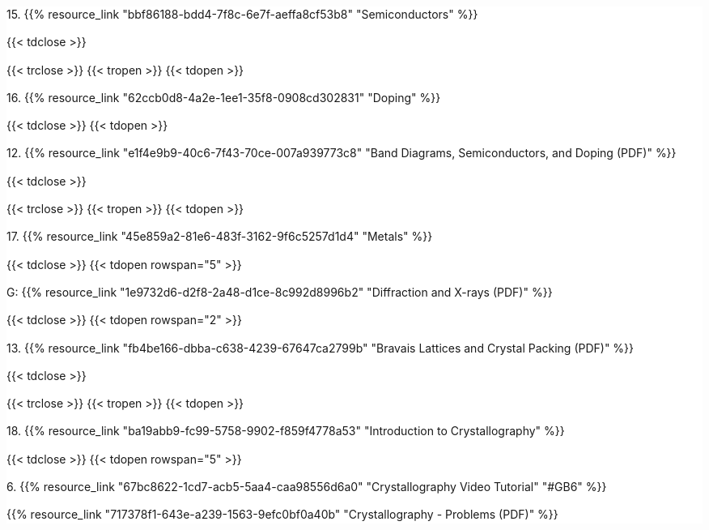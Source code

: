 
15\. {{% resource_link "bbf86188-bdd4-7f8c-6e7f-aeffa8cf53b8" "Semiconductors" %}}


{{< tdclose >}}

{{< trclose >}}
{{< tropen >}}
{{< tdopen >}}


16\. {{% resource_link "62ccb0d8-4a2e-1ee1-35f8-0908cd302831" "Doping" %}}


{{< tdclose >}}
{{< tdopen >}}


12\. {{% resource_link "e1f4e9b9-40c6-7f43-70ce-007a939773c8" "Band Diagrams, Semiconductors, and Doping (PDF)" %}}


{{< tdclose >}}

{{< trclose >}}
{{< tropen >}}
{{< tdopen >}}


17\. {{% resource_link "45e859a2-81e6-483f-3162-9f6c5257d1d4" "Metals" %}}


{{< tdclose >}}
{{< tdopen rowspan="5" >}}


G: {{% resource_link "1e9732d6-d2f8-2a48-d1ce-8c992d8996b2" "Diffraction and X-rays (PDF)" %}}


{{< tdclose >}}
{{< tdopen rowspan="2" >}}


13\. {{% resource_link "fb4be166-dbba-c638-4239-67647ca2799b" "Bravais Lattices and Crystal Packing (PDF)" %}}


{{< tdclose >}}

{{< trclose >}}
{{< tropen >}}
{{< tdopen >}}


18\. {{% resource_link "ba19abb9-fc99-5758-9902-f859f4778a53" "Introduction to Crystallography" %}}


{{< tdclose >}}
{{< tdopen rowspan="5" >}}


6\. {{% resource_link "67bc8622-1cd7-acb5-5aa4-caa98556d6a0" "Crystallography Video Tutorial" "#GB6" %}}

{{% resource_link "717378f1-643e-a239-1563-9efc0bf0a40b" "Crystallography - Problems (PDF)" %}}
